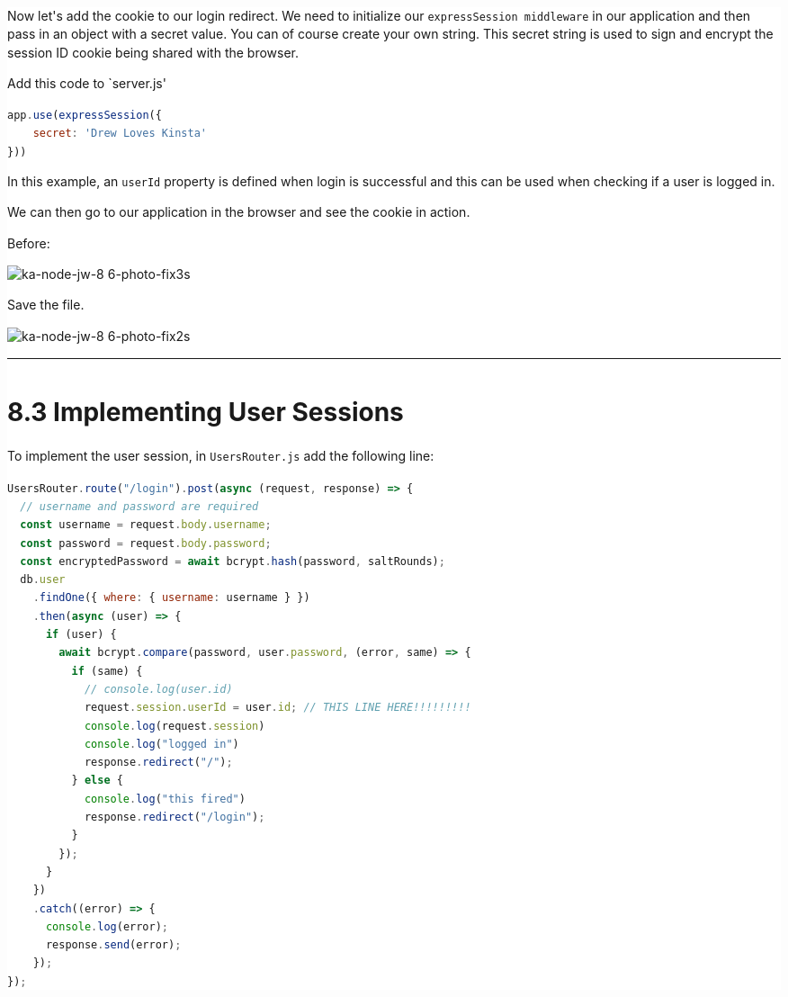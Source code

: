 Now let's add the cookie to our login redirect. We need to initialize our `expressSession middleware` in our application and then pass in an object with a secret value. You can of course create your own string.  This secret string is used to sign and encrypt the session ID cookie being shared with the browser.

Add this code to `server.js'

```js
app.use(expressSession({
    secret: 'Drew Loves Kinsta'
}))
```
In this example, an `userId` property is defined when login is successful and this can be used when checking if a user is logged in.

We can then go to our application in the browser and see the cookie in action.

Before:

![ka-node-jw-8 6-photo-fix3s](https://user-images.githubusercontent.com/9747248/212400262-9bb8831d-c59a-4839-89aa-282791c358bf.png)

Save the file.

![ka-node-jw-8 6-photo-fix2s](https://user-images.githubusercontent.com/9747248/212399832-ef9d2f17-0c07-4ce0-9520-7bb06574ad94.png)

---

# 8.3 Implementing User Sessions

To implement the user session, in `UsersRouter.js` add the following line:

```js
UsersRouter.route("/login").post(async (request, response) => {
  // username and password are required
  const username = request.body.username;
  const password = request.body.password;
  const encryptedPassword = await bcrypt.hash(password, saltRounds);
  db.user
    .findOne({ where: { username: username } })
    .then(async (user) => {
      if (user) {
        await bcrypt.compare(password, user.password, (error, same) => {
          if (same) {
            // console.log(user.id)
            request.session.userId = user.id; // THIS LINE HERE!!!!!!!!!
            console.log(request.session)
            console.log("logged in")
            response.redirect("/");
          } else {
            console.log("this fired")
            response.redirect("/login");
          }
        });
      }
    })
    .catch((error) => {
      console.log(error);
      response.send(error);
    });
});
```
